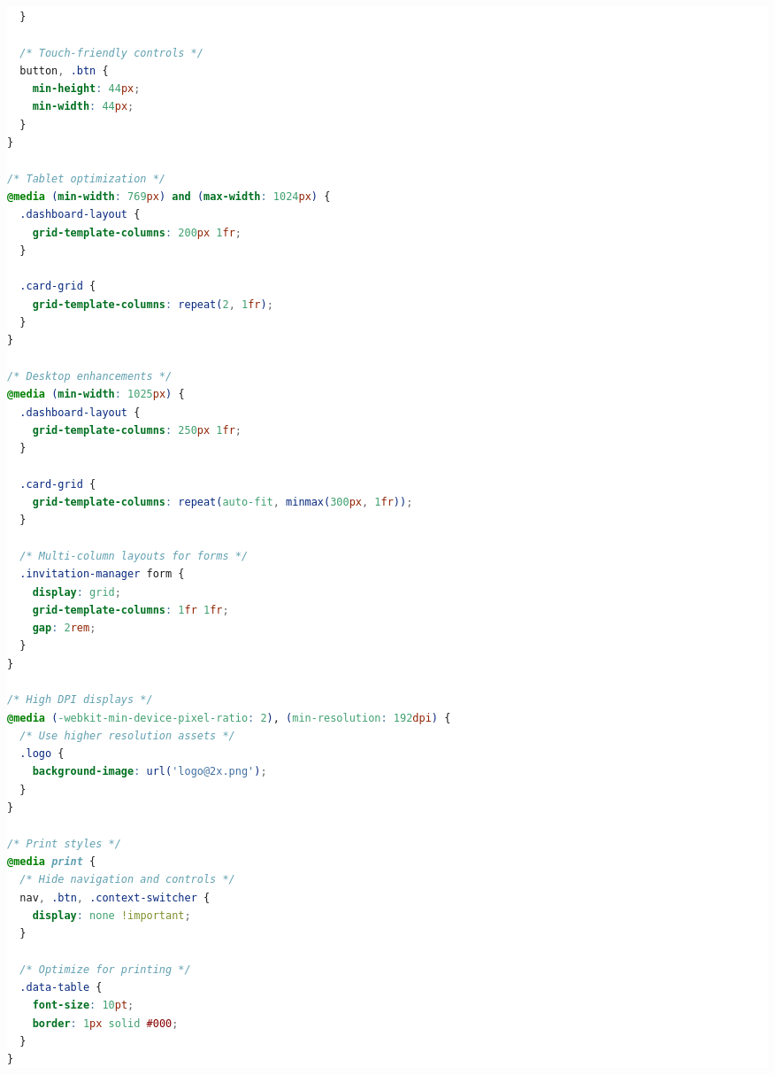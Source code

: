 ```css
  }
  
  /* Touch-friendly controls */
  button, .btn {
    min-height: 44px;
    min-width: 44px;
  }
}

/* Tablet optimization */
@media (min-width: 769px) and (max-width: 1024px) {
  .dashboard-layout {
    grid-template-columns: 200px 1fr;
  }
  
  .card-grid {
    grid-template-columns: repeat(2, 1fr);
  }
}

/* Desktop enhancements */
@media (min-width: 1025px) {
  .dashboard-layout {
    grid-template-columns: 250px 1fr;
  }
  
  .card-grid {
    grid-template-columns: repeat(auto-fit, minmax(300px, 1fr));
  }
  
  /* Multi-column layouts for forms */
  .invitation-manager form {
    display: grid;
    grid-template-columns: 1fr 1fr;
    gap: 2rem;
  }
}

/* High DPI displays */
@media (-webkit-min-device-pixel-ratio: 2), (min-resolution: 192dpi) {
  /* Use higher resolution assets */
  .logo {
    background-image: url('logo@2x.png');
  }
}

/* Print styles */
@media print {
  /* Hide navigation and controls */
  nav, .btn, .context-switcher {
    display: none !important;
  }
  
  /* Optimize for printing */
  .data-table {
    font-size: 10pt;
    border: 1px solid #000;
  }
}
```
